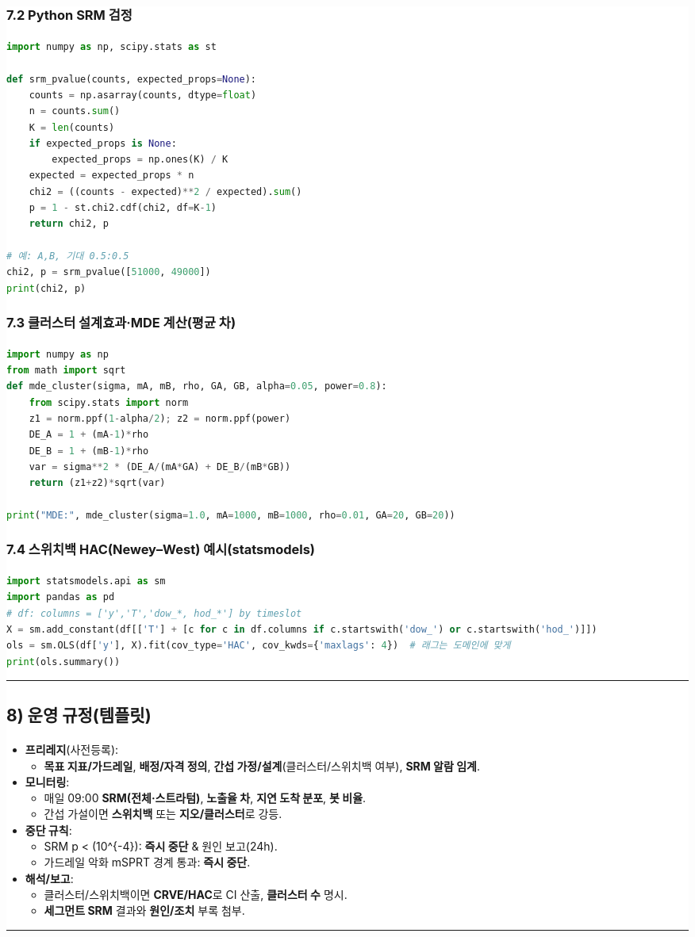 ### 7.2 Python SRM 검정
```python
import numpy as np, scipy.stats as st

def srm_pvalue(counts, expected_props=None):
    counts = np.asarray(counts, dtype=float)
    n = counts.sum()
    K = len(counts)
    if expected_props is None:
        expected_props = np.ones(K) / K
    expected = expected_props * n
    chi2 = ((counts - expected)**2 / expected).sum()
    p = 1 - st.chi2.cdf(chi2, df=K-1)
    return chi2, p

# 예: A,B, 기대 0.5:0.5
chi2, p = srm_pvalue([51000, 49000])
print(chi2, p)
```

### 7.3 클러스터 설계효과·MDE 계산(평균 차)
```python
import numpy as np
from math import sqrt
def mde_cluster(sigma, mA, mB, rho, GA, GB, alpha=0.05, power=0.8):
    from scipy.stats import norm
    z1 = norm.ppf(1-alpha/2); z2 = norm.ppf(power)
    DE_A = 1 + (mA-1)*rho
    DE_B = 1 + (mB-1)*rho
    var = sigma**2 * (DE_A/(mA*GA) + DE_B/(mB*GB))
    return (z1+z2)*sqrt(var)

print("MDE:", mde_cluster(sigma=1.0, mA=1000, mB=1000, rho=0.01, GA=20, GB=20))
```

### 7.4 스위치백 HAC(Newey–West) 예시(statsmodels)
```python
import statsmodels.api as sm
import pandas as pd
# df: columns = ['y','T','dow_*, hod_*'] by timeslot
X = sm.add_constant(df[['T'] + [c for c in df.columns if c.startswith('dow_') or c.startswith('hod_')]])
ols = sm.OLS(df['y'], X).fit(cov_type='HAC', cov_kwds={'maxlags': 4})  # 래그는 도메인에 맞게
print(ols.summary())
```

---

## 8) 운영 규정(템플릿)

- **프리레지**(사전등록):  
  - **목표 지표/가드레일**, **배정/자격 정의**, **간섭 가정/설계**(클러스터/스위치백 여부), **SRM 알람 임계**.  
- **모니터링**:  
  - 매일 09:00 **SRM(전체·스트라텀)**, **노출율 차**, **지연 도착 분포**, **봇 비율**.  
  - 간섭 가설이면 **스위치백** 또는 **지오/클러스터**로 강등.  
- **중단 규칙**:  
  - SRM p < \(10^{-4}\): **즉시 중단** & 원인 보고(24h).  
  - 가드레일 악화 mSPRT 경계 통과: **즉시 중단**.  
- **해석/보고**:  
  - 클러스터/스위치백이면 **CRVE/HAC**로 CI 산출, **클러스터 수** 명시.  
  - **세그먼트 SRM** 결과와 **원인/조치** 부록 첨부.

---